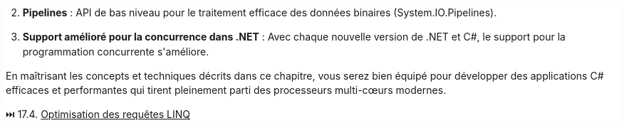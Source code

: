 2. **Pipelines** : API de bas niveau pour le traitement efficace des données binaires (System.IO.Pipelines).

3. **Support amélioré pour la concurrence dans .NET** : Avec chaque nouvelle version de .NET et C#, le support pour la programmation concurrente s'améliore.

En maîtrisant les concepts et techniques décrits dans ce chapitre, vous serez bien équipé pour développer des applications C# efficaces et performantes qui tirent pleinement parti des processeurs multi-cœurs modernes.

⏭️ 17.4. [Optimisation des requêtes LINQ](/17-performances-et-optimisation/17-4-optimisation-des-requetes-linq.md)
